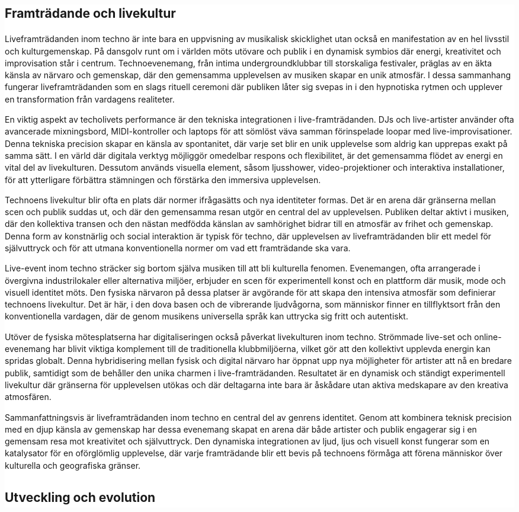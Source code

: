 
## Framträdande och livekultur

Liveframträdanden inom techno är inte bara en uppvisning av musikalisk skicklighet utan också en manifestation av en hel livsstil och kulturgemenskap. På dansgolv runt om i världen möts utövare och publik i en dynamisk symbios där energi, kreativitet och improvisation står i centrum. Technoevenemang, från intima undergroundklubbar till storskaliga festivaler, präglas av en äkta känsla av närvaro och gemenskap, där den gemensamma upplevelsen av musiken skapar en unik atmosfär. I dessa sammanhang fungerar liveframträdanden som en slags rituell ceremoni där publiken låter sig svepas in i den hypnotiska rytmen och upplever en transformation från vardagens realiteter.  

En viktig aspekt av techolivets performance är den tekniska integrationen i live-framträdanden. DJs och live-artister använder ofta avancerade mixningsbord, MIDI-kontroller och laptops för att sömlöst väva samman förinspelade loopar med live-improvisationer. Denna tekniska precision skapar en känsla av spontanitet, där varje set blir en unik upplevelse som aldrig kan upprepas exakt på samma sätt. I en värld där digitala verktyg möjliggör omedelbar respons och flexibilitet, är det gemensamma flödet av energi en vital del av livekulturen. Dessutom används visuella element, såsom ljusshower, video-projektioner och interaktiva installationer, för att ytterligare förbättra stämningen och förstärka den immersiva upplevelsen.  

Technoens livekultur blir ofta en plats där normer ifrågasätts och nya identiteter formas. Det är en arena där gränserna mellan scen och publik suddas ut, och där den gemensamma resan utgör en central del av upplevelsen. Publiken deltar aktivt i musiken, där den kollektiva transen och den nästan medfödda känslan av samhörighet bidrar till en atmosfär av frihet och gemenskap. Denna form av konstnärlig och social interaktion är typisk för techno, där upplevelsen av liveframträdanden blir ett medel för självuttryck och för att utmana konventionella normer om vad ett framträdande ska vara.

Live-event inom techno sträcker sig bortom själva musiken till att bli kulturella fenomen. Evenemangen, ofta arrangerade i övergivna industrilokaler eller alternativa miljöer, erbjuder en scen för experimentell konst och en plattform där musik, mode och visuell identitet möts. Den fysiska närvaron på dessa platser är avgörande för att skapa den intensiva atmosfär som definierar technoens livekultur. Det är här, i den dova basen och de vibrerande ljudvågorna, som människor finner en tillflyktsort från den konventionella vardagen, där de genom musikens universella språk kan uttrycka sig fritt och autentiskt.

Utöver de fysiska mötesplatserna har digitaliseringen också påverkat livekulturen inom techno. Strömmade live-set och online-evenemang har blivit viktiga komplement till de traditionella klubbmiljöerna, vilket gör att den kollektivt upplevda energin kan spridas globalt. Denna hybridisering mellan fysisk och digital närvaro har öppnat upp nya möjligheter för artister att nå en bredare publik, samtidigt som de behåller den unika charmen i live-framträdanden. Resultatet är en dynamisk och ständigt experimentell livekultur där gränserna för upplevelsen utökas och där deltagarna inte bara är åskådare utan aktiva medskapare av den kreativa atmosfären.

Sammanfattningsvis är liveframträdanden inom techno en central del av genrens identitet. Genom att kombinera teknisk precision med en djup känsla av gemenskap har dessa evenemang skapat en arena där både artister och publik engagerar sig i en gemensam resa mot kreativitet och självuttryck. Den dynamiska integrationen av ljud, ljus och visuell konst fungerar som en katalysator för en oförglömlig upplevelse, där varje framträdande blir ett bevis på technoens förmåga att förena människor över kulturella och geografiska gränser.


## Utveckling och evolution
